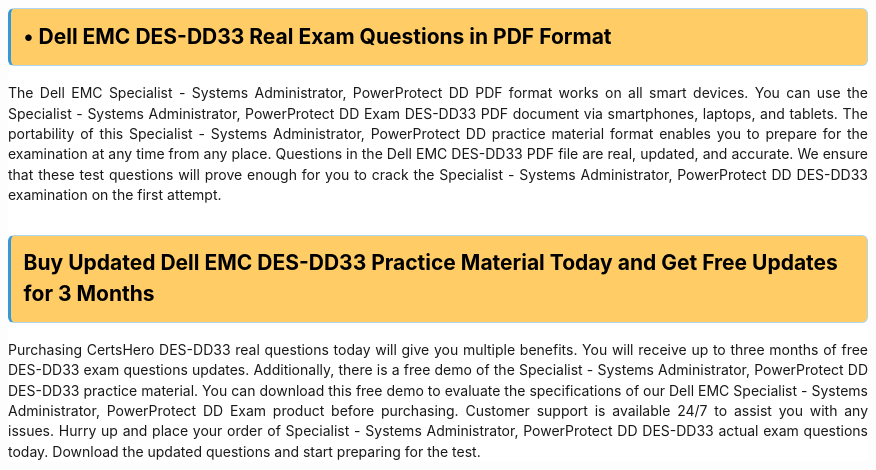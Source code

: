 <h2><strong><span style="display:block; color:#000000; background:#ffcc66; border: 0.5px solid #AED6F1 ; border-left: 3px solid #3498DB; padding: .6em; border-radius: 6px;">• Dell EMC DES-DD33 Real Exam Questions in PDF Format</span></strong></h2>

<p style="text-align: justify;">The Dell EMC Specialist - Systems Administrator, PowerProtect DD PDF format works on all smart devices. You can use the Specialist - Systems Administrator, PowerProtect DD Exam DES-DD33 PDF document via smartphones, laptops, and tablets. The portability of this Specialist - Systems Administrator, PowerProtect DD practice material format enables you to prepare for the examination at any time from any place. Questions in the Dell EMC DES-DD33 PDF file are real, updated, and accurate. We ensure that these test questions will prove enough for you to crack the Specialist - Systems Administrator, PowerProtect DD DES-DD33 examination on the first attempt.</p>

<h2><strong><span style="display:block; color:#000000; background:#ffcc66; border: 0.5px solid #AED6F1 ; border-left: 3px solid #3498DB; padding: .6em; border-radius: 6px;">Buy Updated Dell EMC DES-DD33 Practice Material Today and Get Free Updates for 3 Months</span></strong></h2>

<p style="text-align: justify;">Purchasing CertsHero DES-DD33 real questions today will give you multiple benefits. You will receive up to three months of free DES-DD33 exam questions updates. Additionally, there is a free demo of the Specialist - Systems Administrator, PowerProtect DD DES-DD33 practice material. You can download this free demo to evaluate the specifications of our Dell EMC Specialist - Systems Administrator, PowerProtect DD Exam product before purchasing. Customer support is available 24/7 to assist you with any issues. Hurry up and place your order of Specialist - Systems Administrator, PowerProtect DD DES-DD33 actual exam questions today. Download the updated questions and start preparing for the test.</p>
